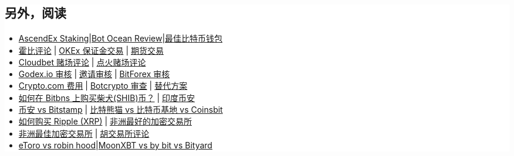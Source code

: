 ## 另外，阅读

*   [AscendEx Staking](https://coincodecap.com/ascendex-staking)|[Bot Ocean Review](https://coincodecap.com/bot-ocean-review)|[最佳比特币钱包](https://coincodecap.com/bitcoin-wallets-india)
*   [霍比评论](https://coincodecap.com/huobi-review) | [OKEx 保证金交易](https://coincodecap.com/okex-margin-trading) | [期货交易](https://coincodecap.com/futures-trading)
*   [Cloudbet 赌场评论](https://coincodecap.com/cloudbet-casino-review) | [点火赌场评论](https://coincodecap.com/ignition-casino-review)
*   [Godex.io 审核](/coinmonks/godex-io-review-7366086519fb) | [邀请审核](/coinmonks/invity-review-70f3030c0502) | [BitForex 审核](https://coincodecap.com/bitforex-review)
*   [Crypto.com 费用](/coinmonks/binance-fees-8588ec17965) | [Botcrypto 审查](/coinmonks/botcrypto-review-2021-build-your-own-trading-bot-coincodecap-6b8332d736c7) | [替代方案](https://coincodecap.com/crypto-com-alternatives)
*   [如何在 Bitbns 上购买柴犬(SHIB)币？](https://coincodecap.com/buy-shiba-bitbns) | [印度币安](https://coincodecap.com/binance-in-india)
*   [币安 vs Bitstamp](https://coincodecap.com/binance-vs-bitstamp) | [比特熊猫 vs 比特币基地 vs Coinsbit](https://coincodecap.com/bitpanda-coinbase-coinsbit)
*   [如何购买 Ripple (XRP)](https://coincodecap.com/buy-ripple-india) | [非洲最好的加密交易所](https://coincodecap.com/crypto-exchange-africa)
*   [非洲最佳加密交易所](https://coincodecap.com/crypto-exchange-africa) | [胡交易所评论](https://coincodecap.com/hoo-exchange-review)
*   [eToro vs robin hood](https://coincodecap.com/etoro-robinhood)|[MoonXBT vs by bit vs Bityard](https://coincodecap.com/bybit-bityard-moonxbt)